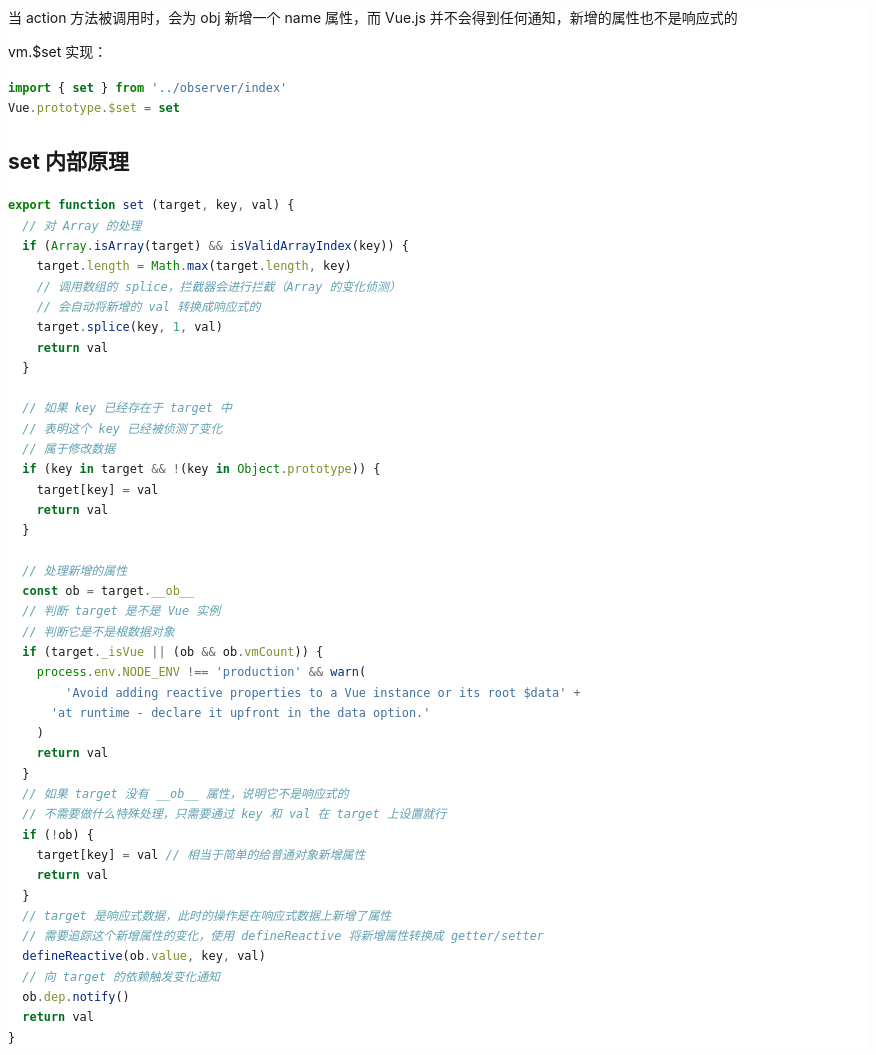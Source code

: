 当 action 方法被调用时，会为 obj 新增一个 name 属性，而 Vue.js 并不会得到任何通知，新增的属性也不是响应式的

vm.$set 实现：

```js
import { set } from '../observer/index'
Vue.prototype.$set = set
```



## set 内部原理

```js
export function set (target, key, val) {
  // 对 Array 的处理
  if (Array.isArray(target) && isValidArrayIndex(key)) {
    target.length = Math.max(target.length, key)
    // 调用数组的 splice，拦截器会进行拦截（Array 的变化侦测）
    // 会自动将新增的 val 转换成响应式的
    target.splice(key, 1, val)
    return val
  }
  
  // 如果 key 已经存在于 target 中
  // 表明这个 key 已经被侦测了变化
  // 属于修改数据
  if (key in target && !(key in Object.prototype)) {
    target[key] = val
    return val
  }
  
  // 处理新增的属性
  const ob = target.__ob__
  // 判断 target 是不是 Vue 实例
  // 判断它是不是根数据对象
  if (target._isVue || (ob && ob.vmCount)) {
    process.env.NODE_ENV !== 'production' && warn(
    	'Avoid adding reactive properties to a Vue instance or its root $data' +
      'at runtime - declare it upfront in the data option.'
    )
    return val
  }
  // 如果 target 没有 __ob__ 属性，说明它不是响应式的
  // 不需要做什么特殊处理，只需要通过 key 和 val 在 target 上设置就行
  if (!ob) {
    target[key] = val // 相当于简单的给普通对象新增属性
    return val
  }
  // target 是响应式数据，此时的操作是在响应式数据上新增了属性
  // 需要追踪这个新增属性的变化，使用 defineReactive 将新增属性转换成 getter/setter
  defineReactive(ob.value, key, val)
  // 向 target 的依赖触发变化通知
  ob.dep.notify()
  return val
}
```
